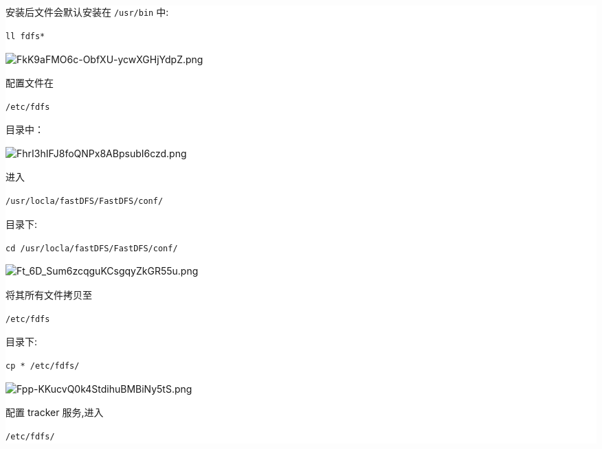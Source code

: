 安装后文件会默认安装在 `/usr/bin` 中:


```text
ll fdfs*
```


![FkK9aFMO6c-ObfXU-ycwXGHjYdpZ.png](https://image.1874.cool/1874-blog-images/59bccf5c5beeb9e21def10a6f63cf5d1.png)


配置文件在


```text
/etc/fdfs
```


目录中：


![FhrI3hIFJ8foQNPx8ABpsubI6czd.png](https://image.1874.cool/1874-blog-images/28600acdb178a4e4a8c7a08d6cab471a.png)


进入


```text
/usr/locla/fastDFS/FastDFS/conf/
```


目录下:


```text
cd /usr/locla/fastDFS/FastDFS/conf/
```


![Ft_6D_Sum6zcqguKCsgqyZkGR55u.png](https://image.1874.cool/1874-blog-images/4bceda5a68b38e353df077bb7ca9b92a.png)


将其所有文件拷贝至


```text
/etc/fdfs
```


目录下:


```text
cp * /etc/fdfs/
```


![Fpp-KKucvQ0k4StdihuBMBiNy5tS.png](https://image.1874.cool/1874-blog-images/c2a0ec2752e7ce26897dbf01211b16ee.png)


配置 tracker 服务,进入


```text
/etc/fdfs/
```
